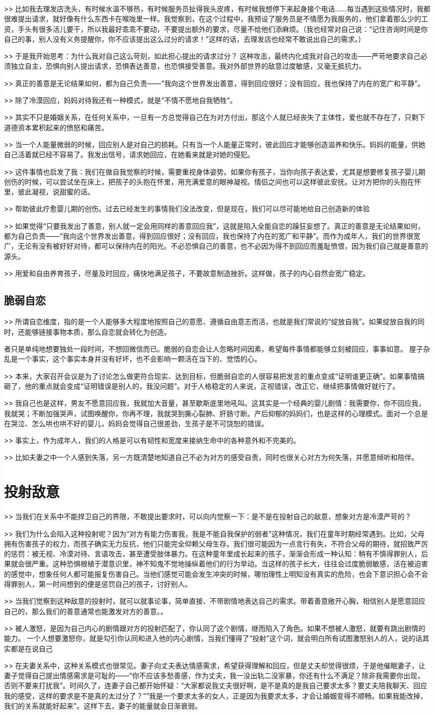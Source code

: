 \>> 比如我去理发店洗头，有时候水温不够热，有时候服务员扯得我头皮疼，有时候我想停下来起身接个电话……每当遇到这些情况时，我都很难提出请求，就好像有什么东西卡在喉咙里一样。我觉察到，在这个过程中，我预设了服务员是不情愿为我服务的，他们拿着那么少的工资，手头有很多活儿要干，所以我最好乖乖不要动，不要提出额外的要求，尽量不给他们添麻烦。（我也经常对自己说：“记住咨询时间是你自己的事，别人没有义务提醒你，你不应该提出这么过分的请求！”这样的话，去理发店也经常不敢说出自己的需求。）

\>> 于是我开始思考：为什么我对自己这么苛刻，如此担心提出的请求过分？ 这种攻击，最终内化成我对自己的攻击——严苛地要求自己必须独立自主，恐惧向别人提出请求，恐惧表达善意，也恐惧接受善意。我对外部世界的敌意过度敏感，又毫无抵抗力。

\>> 真正的善意是无论结果如何，都为自己负责——“我向这个世界发出善意，得到回应很好；没有回应，我也保持了内在的宽广和平静”。

\>> 除了冷漠回应，妈妈对待我还有一种模式，就是“不情不愿地自我牺牲”。

\>> 其实不只是婚姻关系，在任何关系中，一旦有一方总觉得自己在为对方付出，那这个人就已经丧失了主体性，爱也就不存在了，只剩下道德资本累积起来的愤怒和痛苦。

\>> 当一个人能量微弱的时候，回应别人是对自己的损耗。只有当一个人能量正常时，彼此回应才能够创造滋养和快乐。妈妈的能量，供她自己活着就已经不容易了。我发出信号，请求她回应，在她看来就是对她的侵犯。

\>> 这件事情也启发了我：我们在做自我觉察的时候，需要重视身体姿势。如果你有孩子，当你向孩子表达爱，尤其是想要修复孩子婴儿期创伤的时候，可以尝试坐在床上，把孩子的头抱在怀里，用充满爱意的眼神凝视。情侣之间也可以这样彼此安抚。让对方把你的头抱在怀里，彼此凝视，说甜蜜的话。

\>> 帮助彼此疗愈婴儿期的创伤。过去已经发生的事情我们没法改变，但是现在，我们可以尽可能地给自己创造新的体验

\>> 如果觉得“只要我发出了善意，别人就一定会用同样的善意回应我”，这就是陷入全能自恋的躁狂妄想了。真正的善意是无论结果如何，都为自己负责——“我向这个世界发出善意，得到回应很好；没有回应，我也保持了内在的宽广和平静”。而作为成年人，我们的世界很宽广，无论有没有被好好对待，都可以保持内在的阳光。不必恐惧自己的善意，也不必因为得不到回应而羞耻愤恨，因为我们自己就是善意的源头。

\>> 用爱和自由养育孩子，尽量及时回应，痛快地满足孩子，不要故意制造挫折。这样做，孩子的内心自然会宽广稳定。

## 脆弱自恋

\>> 所谓自恋维度，指的是一个人能够多大程度地按照自己的意愿、遵循自由意志而活，也就是我们常说的“绽放自我”。如果绽放自我的同时，还能够链接事物本质，那么自恋就会转化为创造。

者只是单纯地想要独处一段时间，不想回微信而已。脆弱的自恋会让人忽略时间因素，希望每件事情都能够立刻被回应，事事如意。 屋子杂乱是一个事实，这个事实本身并没有好坏，也不会影响一颗活在当下的、觉悟的心。

\>> 本来，大家召开会议是为了讨论怎么做更符合现实、达到目标，但脆弱自恋的人很容易把发言的重点变成“证明谁更正确”。如果事情搞砸了，他的重点就会变成“证明错误是别人的，我没问题”。对于人格稳定的人来说，正视错误，改正它，继续把事情做好就行了。

\>> 我自己也是这样，男友不愿意回应我，我就加大音量，甚至歇斯底里地吼叫。这其实是一个经典的婴儿剧情：我需要你，你不回应我，我就哭；不断加强哭声，试图唤醒你，你再不理，我就哭到撕心裂肺、肝肠寸断。产后抑郁的妈妈们，也是这样的心理模式。面对一个总是在哭泣、怎么哄也哄不好的婴儿，妈妈会觉得自己很差劲，生孩子是不可饶恕的错误。

\>> 事实上，作为成年人，我们的人格是可以有韧性和宽度来接纳生命中的各种意外和不完美的。

\>> 比如夫妻之中一个人感到失落，另一方既清楚地知道自己不必为对方的感受自责，同时也很关心对方为何失落，并愿意倾听和陪伴。



# 投射敌意

\>> 当我们在关系中不能捍卫自己的界限，不敢提出要求时，可以向内觉察一下：是不是在投射自己的敌意，想象对方是冷漠严苛的？

\>> 我们为什么会陷入这种投射呢？因为“对方有能力伤害我，我是不能自我保护的弱者”这种情况，我们在童年时期经常遇到。比如，父母拥有伤害孩子的权力，而孩子确实无力反抗，他们只能完全仰赖父母生存。我们很可能因为一点言行有失，不符合父母的期待，就招致严厉的惩罚：被无视、冷漠对待、言语攻击，甚至遭受肢体暴力。在这种童年里成长起来的孩子，渐渐会形成一种认知：稍有不慎得罪别人，后果就会很严重。这种恐惧根植于潜意识里，神不知鬼不觉地操纵着他们的行为举动。当这样的孩子长大，往往会过度脆弱敏感，活在被迫害的感觉中，想象任何人都可能报复伤害自己。当他们感觉可能会发生冲突的时候，哪怕理性上明知没有真实的危险，也会下意识担心会不会得罪别人，第一时间想到的便是惩罚自己的孩子，讨好别人。

\>> 当我们觉察到这种敌意的投射时，就可以就事论事，简单直接、不带剧情地表达自己的需求。带着善意敞开心胸，相信别人是愿意回应自己的，那么我们的善意通常也能激发对方的善意。。

\>> 被人激怒，是因为自己内心的剧情跟对方的投射匹配了，你认同了这个剧情，继而陷入了角色。如果不想被人激怒，就要有跳出剧情的能力。 一个人想要激怒你，就是勾引你认同和进入他的内心剧情，当我们懂得了“投射”这个词，就会明白所有试图激怒别人的人，说的话其实都是在说自己

\>> 在夫妻关系中，这种关系模式也很常见。妻子向丈夫表达情感需求，希望获得理解和回应，但是丈夫却觉得很烦，于是他催眠妻子，让妻子觉得自己提出情感需求是可耻的——“你不应该多愁善感，作为丈夫，我一没出轨二没家暴，你还有什么不满足？除非我需要你出现，否则不要来打扰我”。时间久了，连妻子自己都开始怀疑：“大家都说我丈夫很好啊，是不是真的是我自己要求太多？要丈夫陪我聊天、回应我的感受，这样的要求是不是真的太过分了？”“我是一个要求太多的女人，正是因为我要求太多，才会让婚姻变得不顺畅。如果我能改掉，我们的关系就能好起来”。这样下去，妻子的能量就会日渐衰弱。
